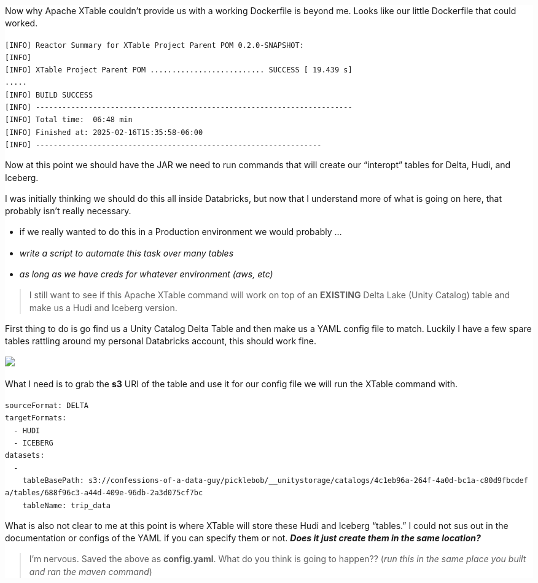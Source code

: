 Now why Apache XTable couldn’t provide us with a working Dockerfile is beyond me. Looks like our little Dockerfile that could worked.

```
[INFO] Reactor Summary for XTable Project Parent POM 0.2.0-SNAPSHOT:
[INFO] 
[INFO] XTable Project Parent POM .......................... SUCCESS [ 19.439 s]
.....
[INFO] BUILD SUCCESS
[INFO] ------------------------------------------------------------------------
[INFO] Total time:  06:48 min
[INFO] Finished at: 2025-02-16T15:35:58-06:00
[INFO] -----------------------------------------------------------------
```

Now at this point we should have the JAR we need to run commands that will create our “interopt” tables for Delta, Hudi, and Iceberg.

I was initially thinking we should do this all inside Databricks, but now that I understand more of what is going on here, that probably isn’t really necessary.

- if we really wanted to do this in a Production environment we would probably …

- *write a script to automate this task over many tables*
- *as long as we have creds for whatever environment (aws, etc)*

> I still want to see if this Apache XTable command will work on top of an **EXISTING** Delta Lake (Unity Catalog) table and make us a Hudi and Iceberg version.

First thing to do is go find us a Unity Catalog Delta Table and then make us a YAML config file to match. Luckily I have a few spare tables rattling around my personal Databricks account, this should work fine.

![](https://substackcdn.com/image/fetch/w_1456,c_limit,f_auto,q_auto:good,fl_progressive:steep/https%3A%2F%2Fsubstack-post-media.s3.amazonaws.com%2Fpublic%2Fimages%2F7ddae72d-11fe-44d8-9e48-a715126bac57_2178x674.png)

What I need is to grab the **s3** URI of the table and use it for our config file we will run the XTable command with.

```
sourceFormat: DELTA
targetFormats:
  - HUDI
  - ICEBERG
datasets:
  -
    tableBasePath: s3://confessions-of-a-data-guy/picklebob/__unitystorage/catalogs/4c1eb96a-264f-4a0d-bc1a-c80d9fbcdefa/tables/688f96c3-a44d-409e-96db-2a3d075cf7bc 
    tableName: trip_data
```

What is also not clear to me at this point is where XTable will store these Hudi and Iceberg “tables.” I could not sus out in the documentation or configs of the YAML if you can specify them or not. ***Does it just create them in the same location?***

> I’m nervous. Saved the above as **config.yaml**. What do you think is going to happen?? (*run this in the same place you built and ran the maven command*)
